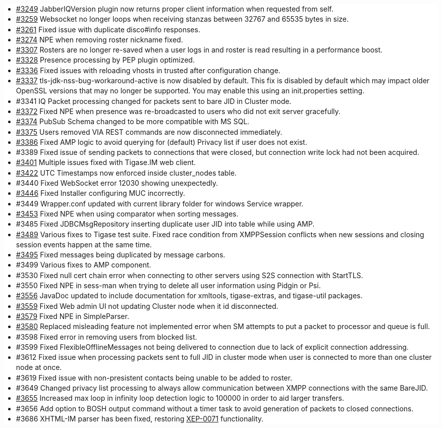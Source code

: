 - [#3249](https://projects.tigase.org/issues/3249) JabberIQVersion plugin now returns proper client information when requested from self.
- [#3259](https://projects.tigase.org/issues/3259) Websocket no longer loops when receiving stanzas between 32767 and 65535 bytes in size.
- [#3261](https://projects.tigase.org/issues/3261) Fixed issue with duplicate disco#info responses.
- [#3274](https://projects.tigase.org/issues/3274) NPE when removing roster nickname fixed.
- [#3307](https://projects.tigase.org/issues/3307) Rosters are no longer re-saved when a user logs in and roster is read resulting in a performance boost.
- [#3328](https://projects.tigase.org/issues/3328) Presence processing by PEP plugin optimized.
- [#3336](https://projects.tigase.org/issues/3336) Fixed issues with reloading vhosts in trusted after configuration change.
- [#3337](https://projects.tigase.org/issues/3337) tls-jdk-nss-bug-workaround-active is now disabled by default. This fix is disabled by default which may impact older OpenSSL versions that may no longer be supported. You may enable this using an init.properties setting.
- \#3341 IQ Packet processing changed for packets sent to bare JID in Cluster mode.
- [#3372](https://projects.tigase.org/issues/3372) Fixed NPE when presence was re-broadcasted to users who did not exit server gracefully.
- [#3374](https://projects.tigase.org/issues/3374) PubSub Schema changed to be more compatible with MS SQL.
- [#3375](https://projects.tigase.org/issues/3375) Users removed VIA REST commands are now disconnected immediately.
- [#3386](https://projects.tigase.org/issues/3386) Fixed AMP logic to avoid querying for (default) Privacy list if user does not exist.
- \#3389 Fixed issue of sending packets to connections that were closed, but connection write lock had not been acquired.
- [#3401](https://projects.tigase.org/issues/3401) Multiple issues fixed with Tigase.IM web client.
- [#3422](https://projects.tigase.org/issues/3422) UTC Timestamps now enforced inside cluster_nodes table.
- \#3440 Fixed WebSocket error 12030 showing unexpectedly.
- [#3446](https://projects.tigase.org/issues/3446) Fixed Installer configuring MUC incorrectly.
- \#3449 Wrapper.conf updated with current library folder for windows Service wrapper.
- [#3453](https://projects.tigase.org/issues/3453) Fixed NPE when using comparator when sorting messages.
- \#3485 Fixed JDBCMsgRepository inserting duplicate user JID into table while using AMP.
- [#3489](https://projects.tigase.org/issues/3489) Various fixes to Tigase test suite. Fixed race condition from XMPPSession conflicts when new sessions and closing session events happen at the same time.
- [#3495](https://projects.tigase.org/issues/3495) Fixed messages being duplicated by message carbons.
- \#3499 Various fixes to AMP component.
- \#3530 Fixed null cert chain error when connecting to other servers using S2S connection with StartTLS.
- \#3550 Fixed NPE in sess-man when trying to delete all user information using Pidgin or Psi.
- [#3556](https://projects.tigase.org/issues/3556) JavaDoc updated to include documentation for xmltools, tigase-extras, and tigase-util packages.
- [#3559](https://projects.tigase.org/issues/3559) Fixed Web admin UI not updating Cluster node when it id disconnected.
- [#3579](http://projects.tigase.org/issues/3579) Fixed NPE in SimpleParser.
- [#3580](http://projects.tigase.org/issues/3580) Replaced misleading feature not implemented error when SM attempts to put a packet to processor and queue is full.
- \#3598 Fixed error in removing users from blocked list.
- \#3599 Fixed FlexibleOfflineMessages not being delivered to connection due to lack of explicit connection addressing.
- \#3612 Fixed issue when processing packets sent to full JID in cluster mode when user is connected to more than one cluster node at once.
- \#3619 Fixed issue with non-presistent contacts being unable to be added to roster.
- \#3649 Changed privacy list processing to always allow communication between XMPP connections with the same BareJID.
- [#3655](https://projects.tigase.org/issues/3655) Increased max loop in infinity loop detection logic to 100000 in order to aid larger transfers.
- \#3656 Add option to BOSH output command without a timer task to avoid generation of packets to closed connections.
- \#3686 XHTML-IM parser has been fixed, restoring [XEP-0071](http://xmpp.org/extensions/xep-0071.html) functionality.